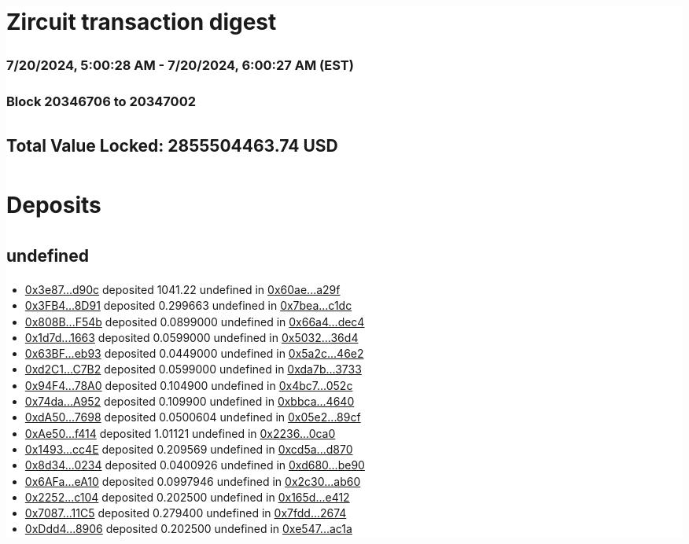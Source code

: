 # Zircuit transaction digest
### 7/20/2024, 5:00:28 AM - 7/20/2024, 6:00:27 AM (EST)
### Block 20346706 to 20347002

## Total Value Locked: 2855504463.74 USD

# Deposits
## undefined
- [0x3e87...d90c](https://etherscan.io/address/0x3e8734Ec146C981E3eD1f6b582D447DDE701d90c) deposited 1041.22 undefined in [0x60ae...a29f](https://etherscan.io/tx/0x3e8734Ec146C981E3eD1f6b582D447DDE701d90c)
- [0x3FB4...8D91](https://etherscan.io/address/0x3FB414Fa1482C815a48589db3b13f3567BdB8D91) deposited 0.299663 undefined in [0x7bea...c1dc](https://etherscan.io/tx/0x3FB414Fa1482C815a48589db3b13f3567BdB8D91)
- [0x808B...F54b](https://etherscan.io/address/0x808B46daa6DA43B3eC7F39A276A378263625F54b) deposited 0.0899000 undefined in [0x66a4...dec4](https://etherscan.io/tx/0x808B46daa6DA43B3eC7F39A276A378263625F54b)
- [0x1d7d...1663](https://etherscan.io/address/0x1d7d0D3543e92FA3184Cf765b7Ad72cD110C1663) deposited 0.0599000 undefined in [0x5032...36d4](https://etherscan.io/tx/0x1d7d0D3543e92FA3184Cf765b7Ad72cD110C1663)
- [0x63BF...eb93](https://etherscan.io/address/0x63BF3aD86c5D4d89557f3f9A879Cfe031207eb93) deposited 0.0449000 undefined in [0x5a2c...46e2](https://etherscan.io/tx/0x63BF3aD86c5D4d89557f3f9A879Cfe031207eb93)
- [0xd2C1...C7B2](https://etherscan.io/address/0xd2C16c36C2D6353Dd4686514AA6C9a8a5496C7B2) deposited 0.0599000 undefined in [0xda7b...3733](https://etherscan.io/tx/0xd2C16c36C2D6353Dd4686514AA6C9a8a5496C7B2)
- [0x94F4...78A0](https://etherscan.io/address/0x94F40cA6A709fF24Cca436adb0B2da0C52Ab78A0) deposited 0.104900 undefined in [0x4bc7...052c](https://etherscan.io/tx/0x94F40cA6A709fF24Cca436adb0B2da0C52Ab78A0)
- [0x74da...A952](https://etherscan.io/address/0x74daC4bfc8bb7BC9bC44EC1B743742c591aCA952) deposited 0.109900 undefined in [0xbbca...4640](https://etherscan.io/tx/0x74daC4bfc8bb7BC9bC44EC1B743742c591aCA952)
- [0xdA50...7698](https://etherscan.io/address/0xdA5043637A9505A9daA85c86fEE7D8D463307698) deposited 0.0500604 undefined in [0x05e2...89cf](https://etherscan.io/tx/0xdA5043637A9505A9daA85c86fEE7D8D463307698)
- [0xAe50...f414](https://etherscan.io/address/0xAe50a4DD72e4EfC855F6380bd2c9334Bf41Af414) deposited 1.01121 undefined in [0x2236...0ca0](https://etherscan.io/tx/0xAe50a4DD72e4EfC855F6380bd2c9334Bf41Af414)
- [0x1493...cc4E](https://etherscan.io/address/0x1493e5356086Be6BA154faD47Da21e3D48e7cc4E) deposited 0.209569 undefined in [0xcd5a...d870](https://etherscan.io/tx/0x1493e5356086Be6BA154faD47Da21e3D48e7cc4E)
- [0x8d34...0234](https://etherscan.io/address/0x8d34a38B6b737802570d14c2D3abACd3EaBb0234) deposited 0.0400926 undefined in [0xd680...be90](https://etherscan.io/tx/0x8d34a38B6b737802570d14c2D3abACd3EaBb0234)
- [0x6AFa...eA10](https://etherscan.io/address/0x6AFa93ED6FacbD3E6cDb42Ade612d70fe52ceA10) deposited 0.0997946 undefined in [0x2c30...ab60](https://etherscan.io/tx/0x6AFa93ED6FacbD3E6cDb42Ade612d70fe52ceA10)
- [0x2252...c104](https://etherscan.io/address/0x22527AfF2a2bc0cf3a4E6609e4634870Fa81c104) deposited 0.202500 undefined in [0x165d...e412](https://etherscan.io/tx/0x22527AfF2a2bc0cf3a4E6609e4634870Fa81c104)
- [0x7087...11C5](https://etherscan.io/address/0x708773e3d655bFF96756F82dDa8f07BC1E0511C5) deposited 0.279400 undefined in [0x7fdd...2674](https://etherscan.io/tx/0x708773e3d655bFF96756F82dDa8f07BC1E0511C5)
- [0xDdd4...8906](https://etherscan.io/address/0xDdd4bb73Dd02C26aa63dbbd8e5Ad30AD35758906) deposited 0.202500 undefined in [0xe547...ac1a](https://etherscan.io/tx/0xDdd4bb73Dd02C26aa63dbbd8e5Ad30AD35758906)